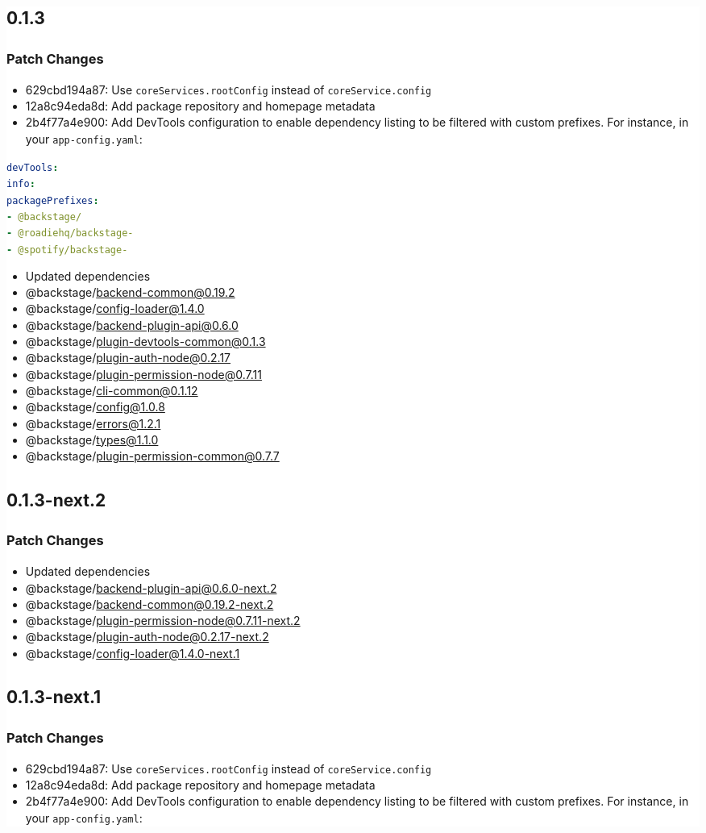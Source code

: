 ## 0.1.3

### Patch Changes

- 629cbd194a87: Use `coreServices.rootConfig` instead of `coreService.config`
- 12a8c94eda8d: Add package repository and homepage metadata
- 2b4f77a4e900: Add DevTools configuration to enable dependency listing to be filtered with custom prefixes. For instance, in your `app-config.yaml`:

 ```yaml
 devTools:
 info:
 packagePrefixes:
 - @backstage/
 - @roadiehq/backstage-
 - @spotify/backstage-
 ```

- Updated dependencies
 - @backstage/backend-common@0.19.2
 - @backstage/config-loader@1.4.0
 - @backstage/backend-plugin-api@0.6.0
 - @backstage/plugin-devtools-common@0.1.3
 - @backstage/plugin-auth-node@0.2.17
 - @backstage/plugin-permission-node@0.7.11
 - @backstage/cli-common@0.1.12
 - @backstage/config@1.0.8
 - @backstage/errors@1.2.1
 - @backstage/types@1.1.0
 - @backstage/plugin-permission-common@0.7.7

## 0.1.3-next.2

### Patch Changes

- Updated dependencies
 - @backstage/backend-plugin-api@0.6.0-next.2
 - @backstage/backend-common@0.19.2-next.2
 - @backstage/plugin-permission-node@0.7.11-next.2
 - @backstage/plugin-auth-node@0.2.17-next.2
 - @backstage/config-loader@1.4.0-next.1

## 0.1.3-next.1

### Patch Changes

- 629cbd194a87: Use `coreServices.rootConfig` instead of `coreService.config`
- 12a8c94eda8d: Add package repository and homepage metadata
- 2b4f77a4e900: Add DevTools configuration to enable dependency listing to be filtered with custom prefixes. For instance, in your `app-config.yaml`:
